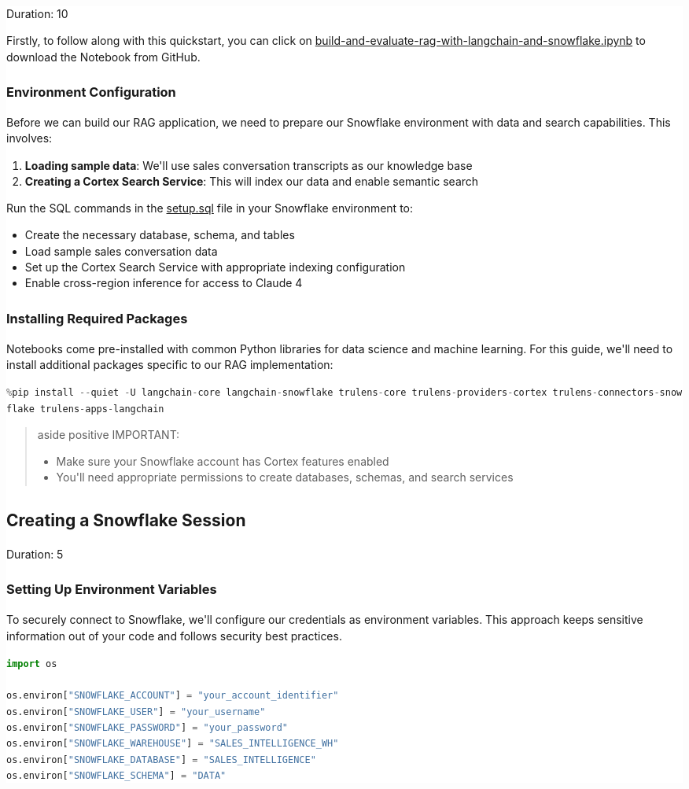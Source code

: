 Duration: 10

Firstly, to follow along with this quickstart, you can click on [build-and-evaluate-rag-with-langchain-and-snowflake.ipynb](https://github.com/Snowflake-Labs/sfguide-build-and-evaluate-rag-with-langchain-and-snowflake/blob/main/build-and-evaluate-rag-with-langchain-and-snowflake.ipynb) to download the Notebook from GitHub.

### Environment Configuration

Before we can build our RAG application, we need to prepare our Snowflake environment with data and search capabilities. This involves:

1. **Loading sample data**: We'll use sales conversation transcripts as our knowledge base
2. **Creating a Cortex Search Service**: This will index our data and enable semantic search

Run the SQL commands in the [setup.sql](https://github.com/Snowflake-Labs/sfguide-build-and-evaluate-rag-with-langchain-and-snowflake/blob/main/setup.sql) file in your Snowflake environment to:

- Create the necessary database, schema, and tables
- Load sample sales conversation data
- Set up the Cortex Search Service with appropriate indexing configuration
- Enable cross-region inference for access to Claude 4

### Installing Required Packages

Notebooks come pre-installed with common Python libraries for data science and machine learning. For this guide, we'll need to install additional packages specific to our RAG implementation:

```python
%pip install --quiet -U langchain-core langchain-snowflake trulens-core trulens-providers-cortex trulens-connectors-snowflake trulens-apps-langchain
```

> aside positive
> IMPORTANT:
> - Make sure your Snowflake account has Cortex features enabled
> - You'll need appropriate permissions to create databases, schemas, and search services


## Creating a Snowflake Session

Duration: 5

### Setting Up Environment Variables

To securely connect to Snowflake, we'll configure our credentials as environment variables. This approach keeps sensitive information out of your code and follows security best practices.

```python
import os

os.environ["SNOWFLAKE_ACCOUNT"] = "your_account_identifier"
os.environ["SNOWFLAKE_USER"] = "your_username"
os.environ["SNOWFLAKE_PASSWORD"] = "your_password"
os.environ["SNOWFLAKE_WAREHOUSE"] = "SALES_INTELLIGENCE_WH"
os.environ["SNOWFLAKE_DATABASE"] = "SALES_INTELLIGENCE"
os.environ["SNOWFLAKE_SCHEMA"] = "DATA"
```
